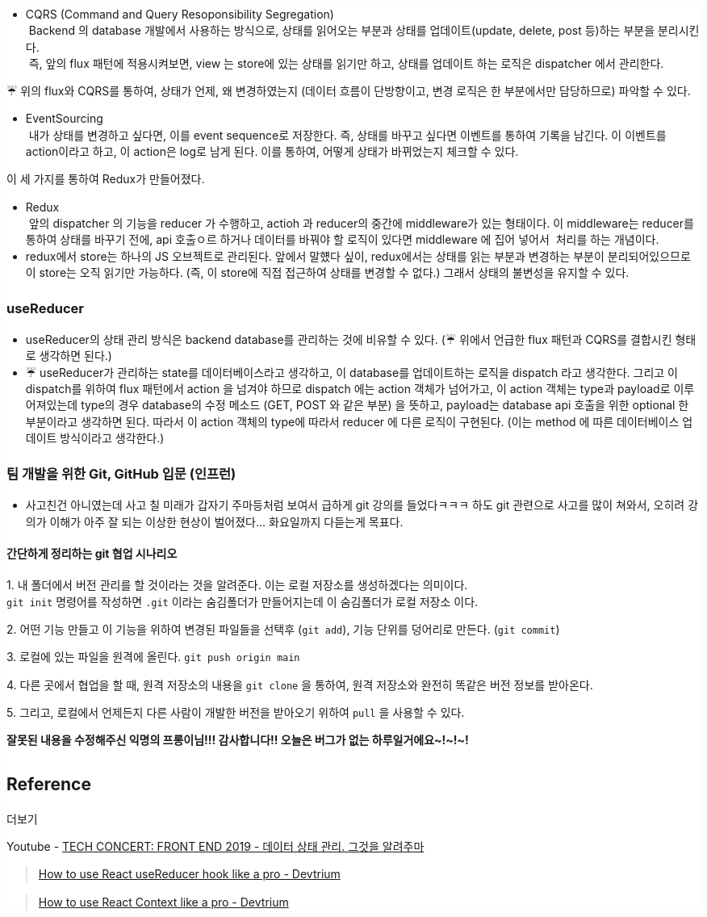 - CQRS (Command and Query Resoponsibility Segregation)   
   Backend 의 database 개발에서 사용하는 방식으로, 상태를 읽어오는 부분과 상태를 업데이트(update, delete, post 등)하는 부분을 분리시킨다.  
   즉, 앞의 flux 패턴에 적용시켜보면, view 는 store에 있는 상태를 읽기만 하고, 상태를 업데이트 하는 로직은 dispatcher 에서 관리한다.

☔ 위의 flux와 CQRS를 통하여, 상태가 언제, 왜 변경하였는지 (데이터 흐름이 단방향이고, 변경 로직은 한 부분에서만 담당하므로) 파악할 수 있다.

- EventSourcing  
   내가 상태를 변경하고 싶다면, 이를 event sequence로 저장한다. 즉, 상태를 바꾸고 싶다면 이벤트를 통하여 기록을 남긴다. 이 이벤트를 action이라고 하고, 이 action은 log로 남게 된다. 이를 통하여, 어떻게 상태가 바뀌었는지 체크할 수 있다.

이 세 가지를 통하여 Redux가 만들어졌다.

- Redux   
   앞의 dispatcher 의 기능을 reducer 가 수행하고, actioh 과 reducer의 중간에 middleware가 있는 형태이다. 이 middleware는 reducer를 통하여 상태를 바꾸기 전에, api 호출ㅇ르 하거나 데이터를 바꿔야 할 로직이 있다면 middleware 에 집어 넣어서  처리를 하는 개념이다.
- redux에서 store는 하나의 JS 오브젝트로 관리된다. 앞에서 말헀다 싶이, redux에서는 상태를 읽는 부분과 변경하는 부분이 분리되어있으므로 이 store는 오직 읽기만 가능하다. (즉, 이 store에 직접 접근하여 상태를 변경할 수 없다.) 그래서 상태의 불변성을 유지할 수 있다.

### useReducer 

- useReducer의 상태 관리 방식은 backend database를 관리하는 것에 비유할 수 있다. (☔ 위에서 언급한 flux 패턴과 CQRS를 결합시킨 형태로 생각하면 된다.)
- ☔ useReducer가 관리하는 state를 데이터베이스라고 생각하고, 이 database를 업데이트하는 로직을 dispatch 라고 생각한다. 그리고 이 dispatch를 위하여 flux 패턴에서 action 을 넘겨야 하므로 dispatch 에는 action 객체가 넘어가고, 이 action 객체는 type과 payload로 이루어져있는데 type의 경우 database의 수정 메소드 (GET, POST 와 같은 부분) 을 뜻하고, payload는 database api 호출을 위한 optional 한 부분이라고 생각하면 된다. 따라서 이 action 객체의 type에 따라서 reducer 에 다른 로직이 구현된다. (이는 method 에 따른 데이터베이스 업데이트 방식이라고 생각한다.)

### 팀 개발을 위한 Git, GitHub 입문 (인프런)

- 사고친건 아니였는데 사고 칠 미래가 갑자기 주마등처럼 보여서 급하게 git 강의를 들었다ㅋㅋㅋ 하도 git 관련으로 사고를 많이 쳐와서, 오히려 강의가 이해가 아주 잘 되는 이상한 현상이 벌어졌다... 화요일까지 다듣는게 목표다.

#### 간단하게 정리하는 git 협업 시나리오

1\. 내 폴더에서 버전 관리를 할 것이라는 것을 알려준다. 이는 로컬 저장소를 생성하겠다는 의미이다.  
`git init` 명령어를 작성하면 `.git` 이라는 숨김폴더가 만들어지는데 이 숨김폴더가 로컬 저장소 이다.

2\. 어떤 기능 만들고 이 기능을 위하여 변경된 파일들을 선택후 (`git add`), 기능 단위를 덩어리로 만든다. (`git commit`)

3\. 로컬에 있는 파일을 원격에 올린다. `git push origin main`

4\. 다른 곳에서 협업을 할 때, 원격 저장소의 내용을 `git clone` 을 통하여, 원격 저장소와 완전히 똑같은 버전 정보를 받아온다.

5\. 그리고, 로컬에서 언제든지 다른 사람이 개발한 버전을 받아오기 위하여 `pull` 을 사용할 수 있다.

**잘못된 내용을 수정해주신 익명의 프롱이님!!! 감사합니다!! 오늘은 버그가 없는 하루일거에요~!~!~!**

## Reference

더보기

Youtube - [TECH CONCERT: FRONT END 2019 - 데이터 상태 관리. 그것을 알려주마](https://www.youtube.com/watch?v=o4meZ7MRd5o)

<iframe src="https://www.youtube.com/embed/o4meZ7MRd5o" width="860" height="484" frameborder="0" allowfullscreen="true"></iframe>

> [How to use React useReducer hook like a pro - Devtrium](https://devtrium.com/posts/how-to-use-react-usereducer-hook)

> [How to use React Context like a pro - Devtrium](https://devtrium.com/posts/how-use-react-context-pro)
